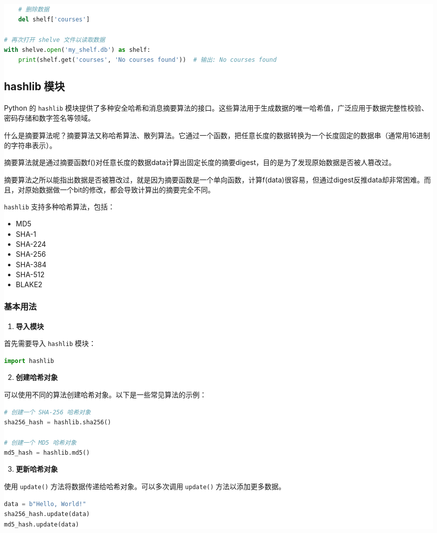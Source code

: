 ```python
    # 删除数据
    del shelf['courses']

# 再次打开 shelve 文件以读取数据
with shelve.open('my_shelf.db') as shelf:
    print(shelf.get('courses', 'No courses found'))  # 输出: No courses found
```

## hashlib 模块

Python 的 `hashlib` 模块提供了多种安全哈希和消息摘要算法的接口。这些算法用于生成数据的唯一哈希值，广泛应用于数据完整性校验、密码存储和数字签名等领域。

什么是摘要算法呢？摘要算法又称哈希算法、散列算法。它通过一个函数，把任意长度的数据转换为一个长度固定的数据串（通常用16进制的字符串表示）。

摘要算法就是通过摘要函数f()对任意长度的数据data计算出固定长度的摘要digest，目的是为了发现原始数据是否被人篡改过。

摘要算法之所以能指出数据是否被篡改过，就是因为摘要函数是一个单向函数，计算f(data)很容易，但通过digest反推data却非常困难。而且，对原始数据做一个bit的修改，都会导致计算出的摘要完全不同。

`hashlib` 支持多种哈希算法，包括：

- MD5
- SHA-1
- SHA-224
- SHA-256
- SHA-384
- SHA-512
- BLAKE2

### 基本用法

1. **导入模块**

首先需要导入 `hashlib` 模块：

```python
import hashlib
```

2. **创建哈希对象**

可以使用不同的算法创建哈希对象。以下是一些常见算法的示例：

```python
# 创建一个 SHA-256 哈希对象
sha256_hash = hashlib.sha256()

# 创建一个 MD5 哈希对象
md5_hash = hashlib.md5()
```

3. **更新哈希对象**

使用 `update()` 方法将数据传递给哈希对象。可以多次调用 `update()` 方法以添加更多数据。

```python
data = b"Hello, World!"
sha256_hash.update(data)
md5_hash.update(data)
```
